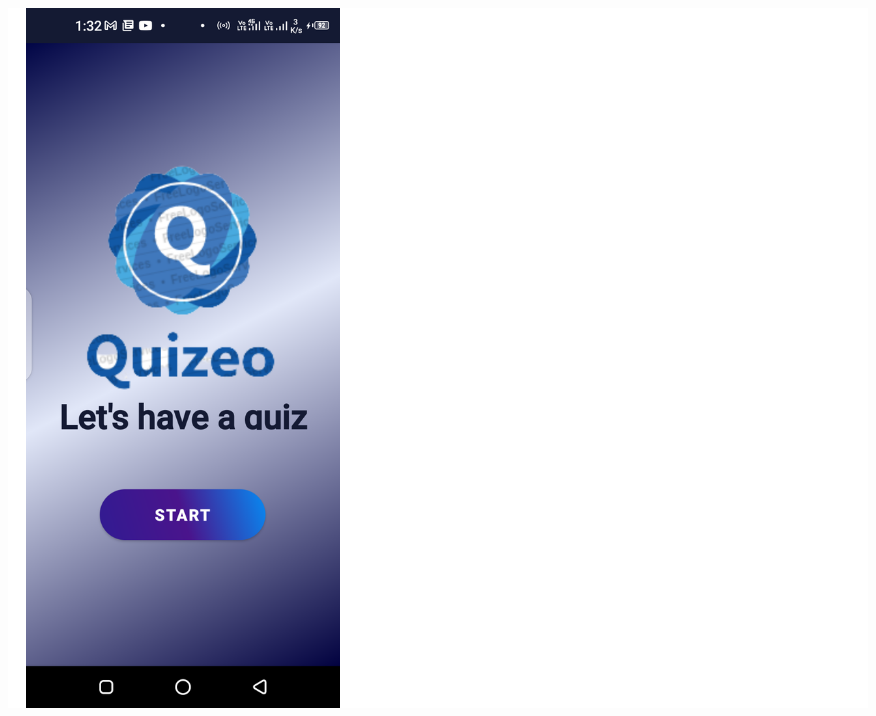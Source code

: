 <img src="samples/Screenshot_20211210-133228.png" width="350px" height="700px" align="center" valign="middle">
